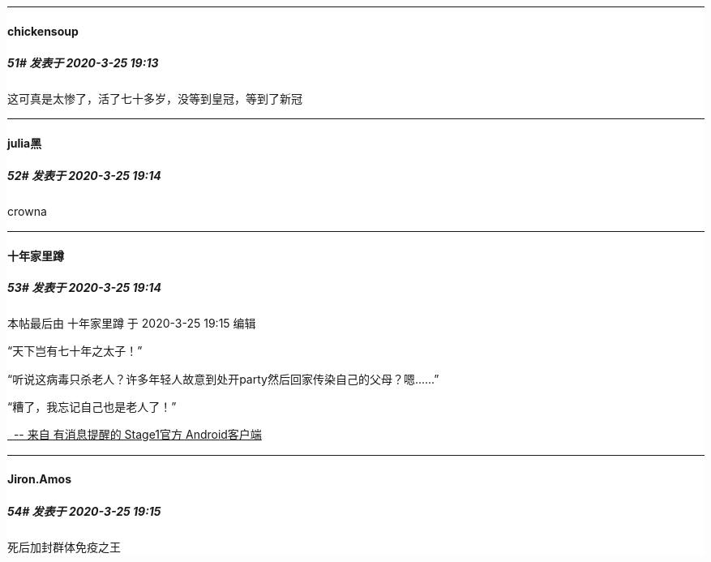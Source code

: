 


-----

####  chickensoup  
##### 51#       发表于 2020-3-25 19:13




这可真是太惨了，活了七十多岁，没等到皇冠，等到了新冠







-----

####  julia黑  
##### 52#       发表于 2020-3-25 19:14




crowna







-----

####  十年家里蹲  
##### 53#       发表于 2020-3-25 19:14



 本帖最后由 十年家里蹲 于 2020-3-25 19:15 编辑 

“天下岂有七十年之太子！”


“听说这病毒只杀老人？许多年轻人故意到处开party然后回家传染自己的父母？嗯……”


“糟了，我忘记自己也是老人了！”

[  -- 来自 有消息提醒的 Stage1官方 Android客户端](https://www.coolapk.com/apk/140634)







-----

####  Jiron.Amos  
##### 54#       发表于 2020-3-25 19:15




死后加封群体免疫之王
